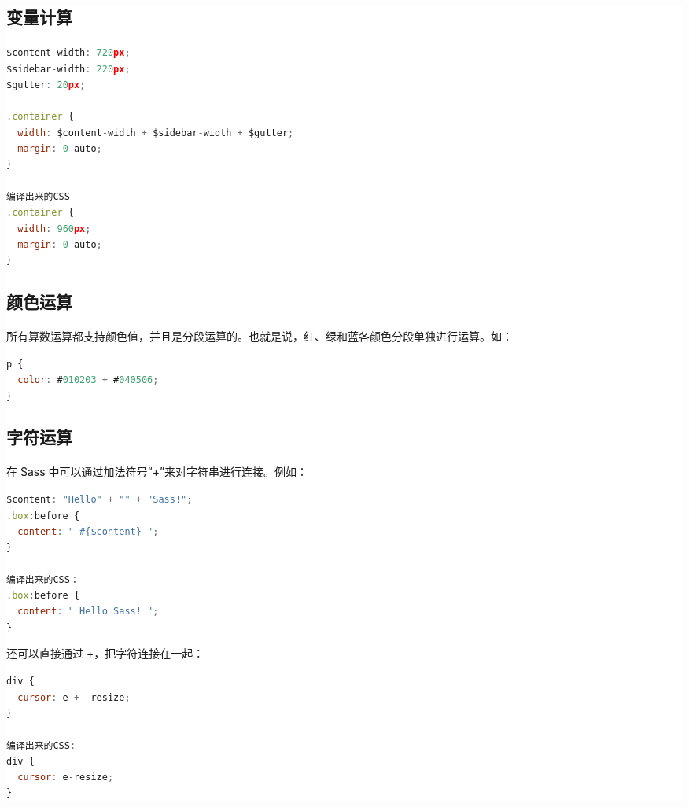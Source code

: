 ## 变量计算

```javascript
$content-width: 720px;
$sidebar-width: 220px;
$gutter: 20px;

.container {
  width: $content-width + $sidebar-width + $gutter;
  margin: 0 auto;
}

编译出来的CSS
.container {
  width: 960px;
  margin: 0 auto;
}
```

## 颜色运算

所有算数运算都支持颜色值，并且是分段运算的。也就是说，红、绿和蓝各颜色分段单独进行运算。如：

```javascript
p {
  color: #010203 + #040506;
}
```

## 字符运算

在 Sass 中可以通过加法符号“+”来对字符串进行连接。例如：

```javascript
$content: "Hello" + "" + "Sass!";
.box:before {
  content: " #{$content} ";
}

编译出来的CSS：
.box:before {
  content: " Hello Sass! ";
}
```

还可以直接通过 +，把字符连接在一起：

```javascript
div {
  cursor: e + -resize;
}

编译出来的CSS:
div {
  cursor: e-resize;
}
```
